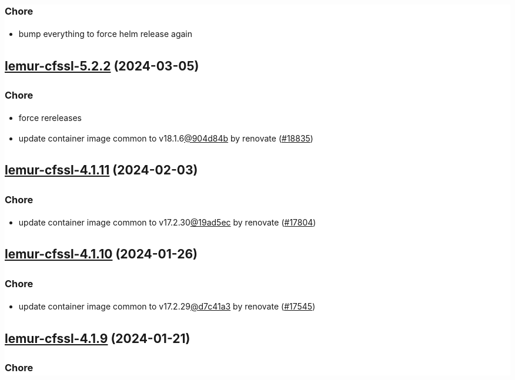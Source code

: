 ### Chore



- bump everything to force helm release again


## [lemur-cfssl-5.2.2](https://github.com/truecharts/charts/compare/lemur-cfssl-5.2.0...lemur-cfssl-5.2.2) (2024-03-05)

### Chore



- force rereleases

- update container image common to v18.1.6[@904d84b](https://github.com/904d84b) by renovate ([#18835](https://github.com/truecharts/charts/issues/18835))










## [lemur-cfssl-4.1.11](https://github.com/truecharts/charts/compare/lemur-cfssl-4.1.10...lemur-cfssl-4.1.11) (2024-02-03)

### Chore



- update container image common to v17.2.30[@19ad5ec](https://github.com/19ad5ec) by renovate ([#17804](https://github.com/truecharts/charts/issues/17804))


## [lemur-cfssl-4.1.10](https://github.com/truecharts/charts/compare/lemur-cfssl-4.1.9...lemur-cfssl-4.1.10) (2024-01-26)

### Chore



- update container image common to v17.2.29[@d7c41a3](https://github.com/d7c41a3) by renovate ([#17545](https://github.com/truecharts/charts/issues/17545))


## [lemur-cfssl-4.1.9](https://github.com/truecharts/charts/compare/lemur-cfssl-4.1.8...lemur-cfssl-4.1.9) (2024-01-21)

### Chore


